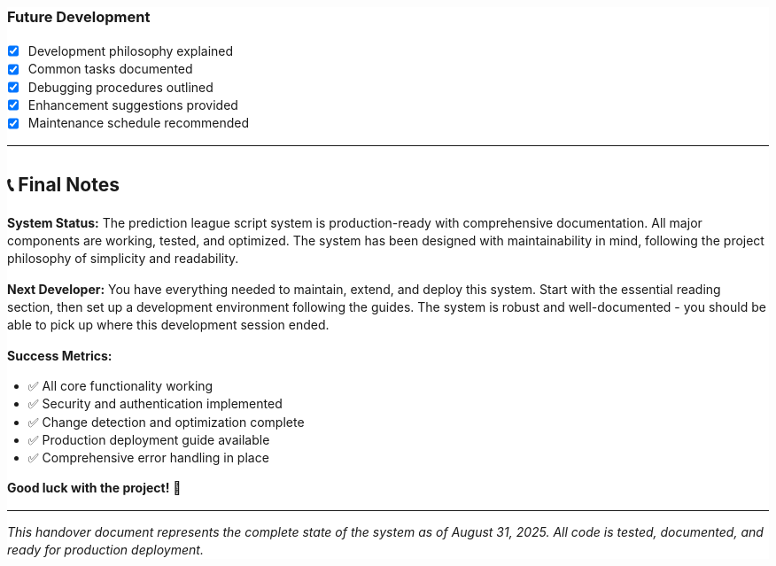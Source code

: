 ### Future Development
- [x] Development philosophy explained
- [x] Common tasks documented
- [x] Debugging procedures outlined
- [x] Enhancement suggestions provided
- [x] Maintenance schedule recommended

---

## 📞 Final Notes

**System Status:** The prediction league script system is production-ready with comprehensive documentation. All major components are working, tested, and optimized. The system has been designed with maintainability in mind, following the project philosophy of simplicity and readability.

**Next Developer:** You have everything needed to maintain, extend, and deploy this system. Start with the essential reading section, then set up a development environment following the guides. The system is robust and well-documented - you should be able to pick up where this development session ended.

**Success Metrics:** 
- ✅ All core functionality working
- ✅ Security and authentication implemented  
- ✅ Change detection and optimization complete
- ✅ Production deployment guide available
- ✅ Comprehensive error handling in place

**Good luck with the project!** 🚀

---

*This handover document represents the complete state of the system as of August 31, 2025. All code is tested, documented, and ready for production deployment.*